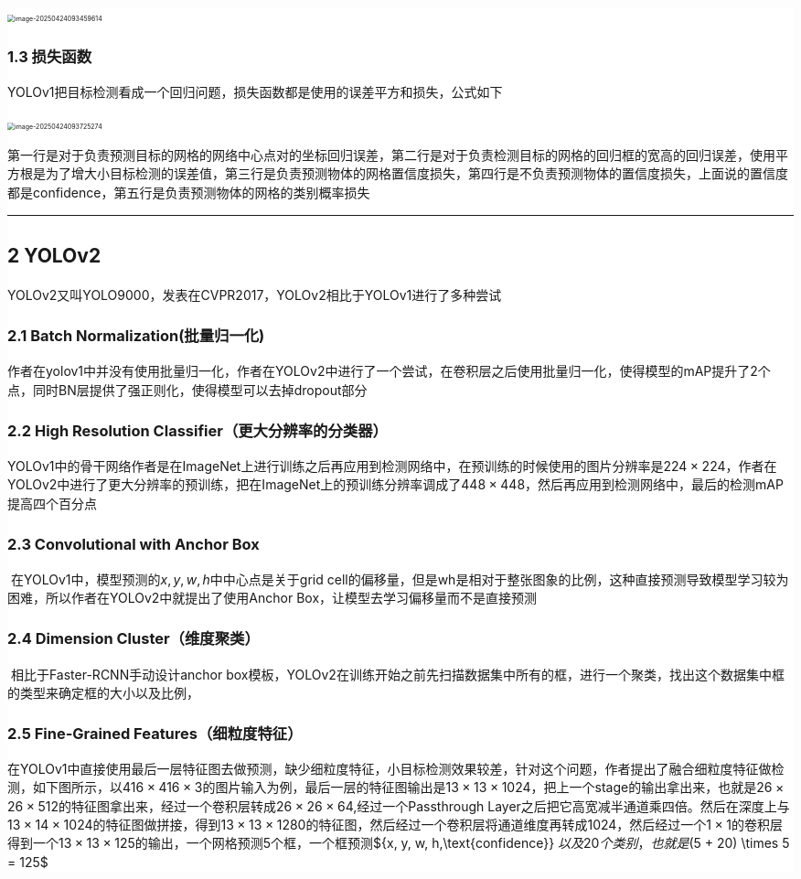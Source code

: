 <img src="C:\Users\ZhijingXin\AppData\Roaming\Typora\typora-user-images\image-20250424093459614.png" alt="image-20250424093459614" style="zoom: 50%;" />

### 1.3 损失函数

​	YOLOv1把目标检测看成一个回归问题，损失函数都是使用的误差平方和损失，公式如下

<img src="C:\Users\ZhijingXin\AppData\Roaming\Typora\typora-user-images\image-20250424093725274.png" alt="image-20250424093725274" style="zoom:50%;" />

​	第一行是对于负责预测目标的网格的网络中心点对的坐标回归误差，第二行是对于负责检测目标的网格的回归框的宽高的回归误差，使用平方根是为了增大小目标检测的误差值，第三行是负责预测物体的网格置信度损失，第四行是不负责预测物体的置信度损失，上面说的置信度都是confidence，第五行是负责预测物体的网格的类别概率损失

----



## 2 YOLOv2

​	YOLOv2又叫YOLO9000，发表在CVPR2017，YOLOv2相比于YOLOv1进行了多种尝试

### 2.1 Batch Normalization(批量归一化)

​	作者在yolov1中并没有使用批量归一化，作者在YOLOv2中进行了一个尝试，在卷积层之后使用批量归一化，使得模型的mAP提升了2个点，同时BN层提供了强正则化，使得模型可以去掉dropout部分

### 2.2 High Resolution Classifier（更大分辨率的分类器）

​	YOLOv1中的骨干网络作者是在ImageNet上进行训练之后再应用到检测网络中，在预训练的时候使用的图片分辨率是$224 \times 224$，作者在YOLOv2中进行了更大分辨率的预训练，把在ImageNet上的预训练分辨率调成了$448 \times 448$，然后再应用到检测网络中，最后的检测mAP提高四个百分点

### 2.3 Convolutional with Anchor Box

​	在YOLOv1中，模型预测的$x,y,w,h$中中心点是关于grid cell的偏移量，但是wh是相对于整张图象的比例，这种直接预测导致模型学习较为困难，所以作者在YOLOv2中就提出了使用Anchor Box，让模型去学习偏移量而不是直接预测

### 2.4 Dimension Cluster（维度聚类）

​	相比于Faster-RCNN手动设计anchor box模板，YOLOv2在训练开始之前先扫描数据集中所有的框，进行一个聚类，找出这个数据集中框的类型来确定框的大小以及比例，

### 2.5 Fine-Grained Features（细粒度特征）

​	在YOLOv1中直接使用最后一层特征图去做预测，缺少细粒度特征，小目标检测效果较差，针对这个问题，作者提出了融合细粒度特征做检测，如下图所示，以$416 \times 416 \times 3$的图片输入为例，最后一层的特征图输出是$13 \times 13 \times 1024$，把上一个stage的输出拿出来，也就是$26 \times 26 \times 512$的特征图拿出来，经过一个卷积层转成$26 \times26 \times 64$,经过一个Passthrough Layer之后把它高宽减半通道乘四倍。然后在深度上与$13 \times 14 \times 1024$的特征图做拼接，得到$13 \times 13 \times 1280$的特征图，然后经过一个卷积层将通道维度再转成1024，然后经过一个$1\times 1$的卷积层得到一个$13 \times 13 \times 125$的输出，一个网格预测5个框，一个框预测$\{x, y, w, h,\text{confidence}\} $以及20个类别，也就是$(5 + 20) \times 5 = 125$
